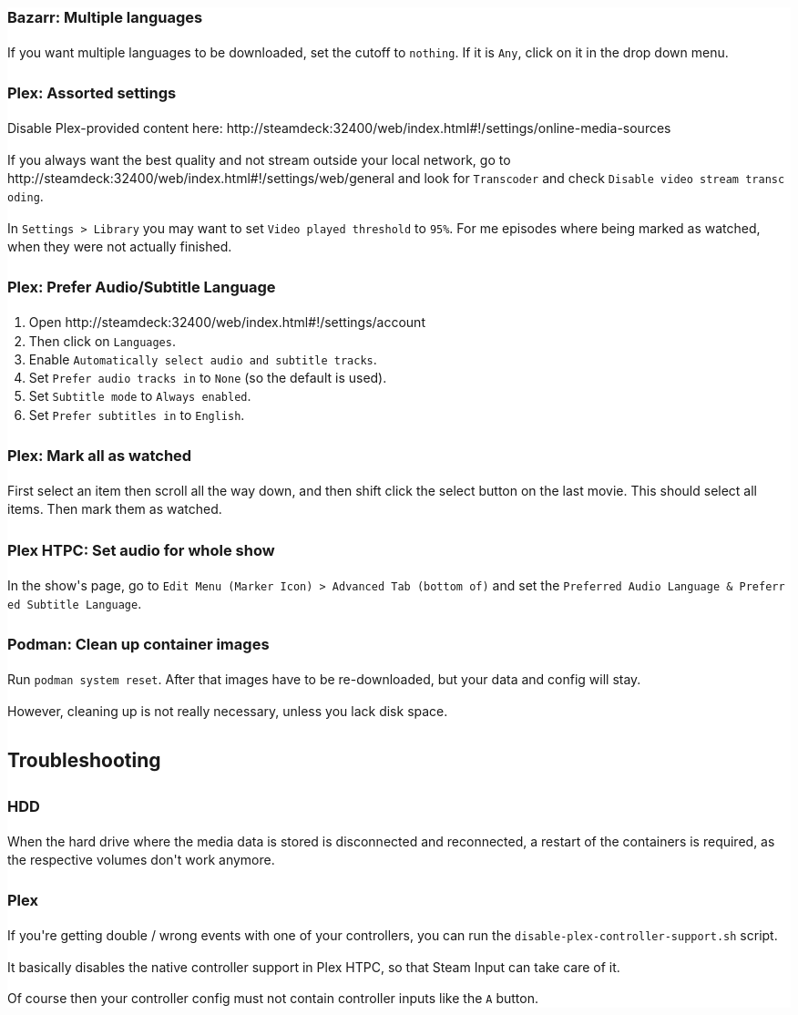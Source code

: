 ### Bazarr: Multiple languages
If you want multiple languages to be downloaded, set the cutoff to `nothing`. If it is `Any`, click on it in the drop down menu.

### Plex: Assorted settings
Disable Plex-provided content here: http://steamdeck:32400/web/index.html#!/settings/online-media-sources

If you always want the best quality and not stream outside your local network, go to http://steamdeck:32400/web/index.html#!/settings/web/general and look for `Transcoder` and check `Disable video stream transcoding`.

In `Settings > Library` you may want to set `Video played threshold` to `95%`. For me episodes where being marked as watched, when they were not actually finished.

### Plex: Prefer Audio/Subtitle Language
1. Open http://steamdeck:32400/web/index.html#!/settings/account
1. Then click on `Languages`.
1. Enable `Automatically select audio and subtitle tracks`.
1. Set `Prefer audio tracks in` to `None` (so the default is used).
1. Set `Subtitle mode` to `Always enabled`.
1. Set `Prefer subtitles in` to `English`.

### Plex: Mark all as watched
First select an item then scroll all the way down, and then shift click the select button on the last movie. This should select all items. Then mark them as watched.

### Plex HTPC: Set audio for whole show
In the show's page, go to `Edit Menu (Marker Icon) > Advanced Tab (bottom of)` and set the `Preferred Audio Language & Preferred Subtitle Language`.

### Podman: Clean up container images
Run `podman system reset`. After that images have to be re-downloaded, but your data and config will stay.

However, cleaning up is not really necessary, unless you lack disk space. 

## Troubleshooting
### HDD
When the hard drive where the media data is stored is disconnected and reconnected, a restart of the containers is required, as the respective volumes don't work anymore.

### Plex
If you're getting double / wrong events with one of your controllers, you can run the `disable-plex-controller-support.sh` script. 

It basically disables the native controller support in Plex HTPC, so that Steam Input can take care of it.

Of course then your controller config must not contain controller inputs like the `A` button.
